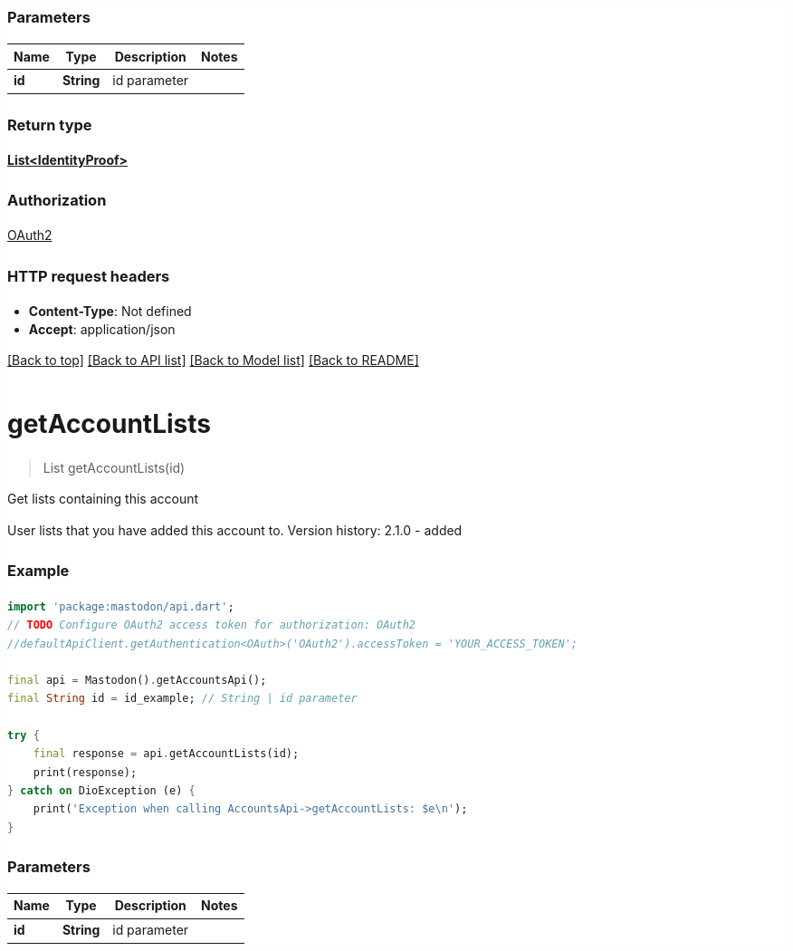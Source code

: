 ### Parameters

Name | Type | Description  | Notes
------------- | ------------- | ------------- | -------------
 **id** | **String**| id parameter | 

### Return type

[**List&lt;IdentityProof&gt;**](IdentityProof.md)

### Authorization

[OAuth2](../README.md#OAuth2)

### HTTP request headers

 - **Content-Type**: Not defined
 - **Accept**: application/json

[[Back to top]](#) [[Back to API list]](../README.md#documentation-for-api-endpoints) [[Back to Model list]](../README.md#documentation-for-models) [[Back to README]](../README.md)

# **getAccountLists**
> List<List> getAccountLists(id)

Get lists containing this account

User lists that you have added this account to.  Version history:  2.1.0 - added

### Example
```dart
import 'package:mastodon/api.dart';
// TODO Configure OAuth2 access token for authorization: OAuth2
//defaultApiClient.getAuthentication<OAuth>('OAuth2').accessToken = 'YOUR_ACCESS_TOKEN';

final api = Mastodon().getAccountsApi();
final String id = id_example; // String | id parameter

try {
    final response = api.getAccountLists(id);
    print(response);
} catch on DioException (e) {
    print('Exception when calling AccountsApi->getAccountLists: $e\n');
}
```

### Parameters

Name | Type | Description  | Notes
------------- | ------------- | ------------- | -------------
 **id** | **String**| id parameter | 
